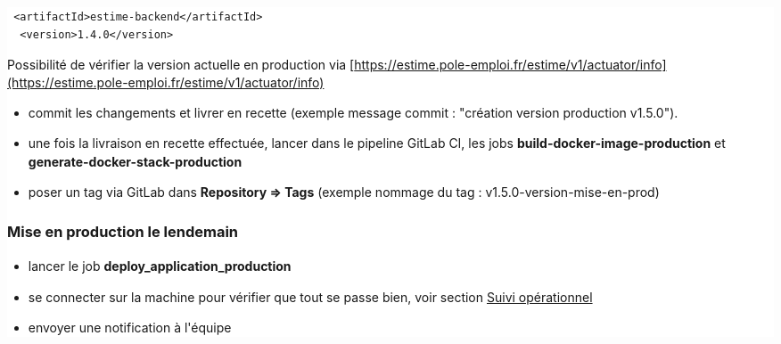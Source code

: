   ```
   <artifactId>estime-backend</artifactId>
    <version>1.4.0</version>
  ```
  
  Possibilité de vérifier la version actuelle en production via [https://estime.pole-emploi.fr/estime/v1/actuator/info](https://estime.pole-emploi.fr/estime/v1/actuator/info)

* commit les changements et livrer en recette (exemple message commit : "création version production v1.5.0").

* une fois la livraison en recette effectuée, lancer dans le pipeline GitLab CI, les jobs **build-docker-image-production** et **generate-docker-stack-production**

* poser un tag via GitLab dans **Repository => Tags** (exemple nommage du tag : v1.5.0-version-mise-en-prod)

### Mise en production le lendemain

* lancer le job **deploy_application_production**

* se connecter sur la machine pour vérifier que tout se passe bien, voir section [Suivi opérationnel](#suivi-opérationnel-comment-dépanner-lapplication-sur-un-serveur-docker-swarm-)

*  envoyer une notification à l'équipe

